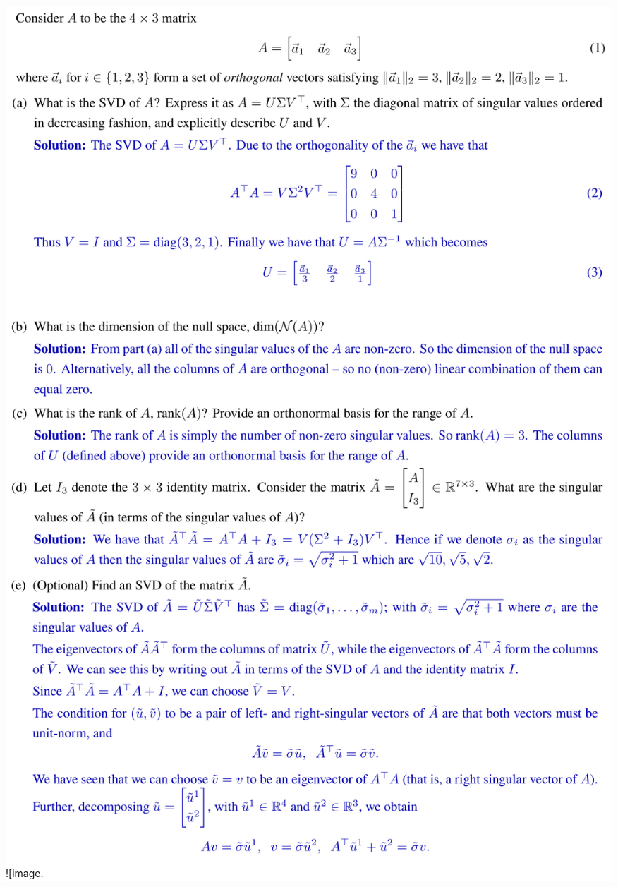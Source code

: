 >
![image.png](./SVD_Pseudoinverse.assets/20230914_1516054350.png)![image.png](./SVD_Pseudoinverse.assets/20230914_1516077924.png)![image.png](./SVD_Pseudoinverse.assets/20230914_1516091907.png)![image.